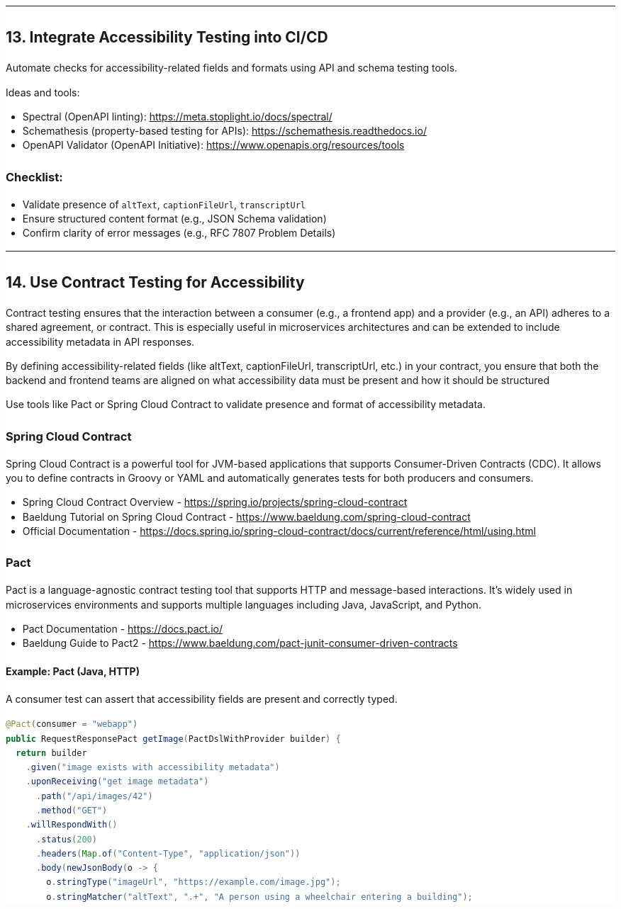 
---

## 13. Integrate Accessibility Testing into CI/CD

Automate checks for accessibility-related fields and formats using API and schema testing tools.

Ideas and tools:
- Spectral (OpenAPI linting): https://meta.stoplight.io/docs/spectral/
- Schemathesis (property-based testing for APIs): https://schemathesis.readthedocs.io/
- OpenAPI Validator (OpenAPI Initiative): https://www.openapis.org/resources/tools

### Checklist:
- Validate presence of `altText`, `captionFileUrl`, `transcriptUrl`
- Ensure structured content format (e.g., JSON Schema validation)
- Confirm clarity of error messages (e.g., RFC 7807 Problem Details)

---

## 14. Use Contract Testing for Accessibility

Contract testing ensures that the interaction between a consumer (e.g., a frontend app) and a provider (e.g., an API) adheres to a shared agreement, or contract. This is especially useful in microservices architectures and can be extended to include accessibility metadata in API responses.

By defining accessibility-related fields (like altText, captionFileUrl, transcriptUrl, etc.) in your contract, you ensure that both the backend and frontend teams are aligned on what accessibility data must be present and how it should be structured

Use tools like Pact or Spring Cloud Contract to validate presence and format of accessibility metadata.
###  Spring Cloud Contract
   Spring Cloud Contract is a powerful tool for JVM-based applications that supports Consumer-Driven Contracts (CDC). It allows you to define contracts in Groovy or YAML and automatically generates tests for both producers and consumers.

- Spring Cloud Contract Overview - https://spring.io/projects/spring-cloud-contract
- Baeldung Tutorial on Spring Cloud Contract - https://www.baeldung.com/spring-cloud-contract
- Official Documentation - https://docs.spring.io/spring-cloud-contract/docs/current/reference/html/using.html
###  Pact
   Pact is a language-agnostic contract testing tool that supports HTTP and message-based interactions. It’s widely used in microservices environments and supports multiple languages including Java, JavaScript, and Python.

- Pact Documentation - https://docs.pact.io/
- Baeldung Guide to Pact2 - https://www.baeldung.com/pact-junit-consumer-driven-contracts

#### Example: Pact (Java, HTTP)
A consumer test can assert that accessibility fields are present and correctly typed.

```java
@Pact(consumer = "webapp")
public RequestResponsePact getImage(PactDslWithProvider builder) {
  return builder
    .given("image exists with accessibility metadata")
    .uponReceiving("get image metadata")
      .path("/api/images/42")
      .method("GET")
    .willRespondWith()
      .status(200)
      .headers(Map.of("Content-Type", "application/json"))
      .body(newJsonBody(o -> {
        o.stringType("imageUrl", "https://example.com/image.jpg");
        o.stringMatcher("altText", ".+", "A person using a wheelchair entering a building");
```